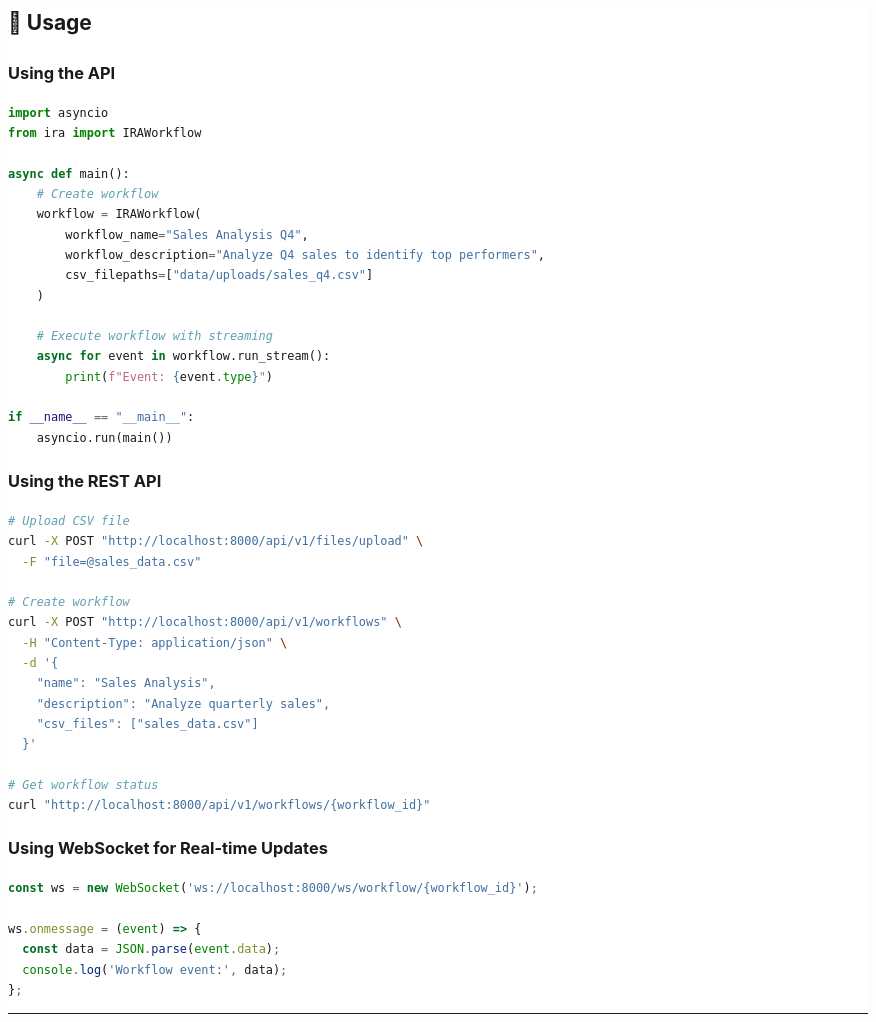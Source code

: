 
## 📖 Usage

### Using the API

```python
import asyncio
from ira import IRAWorkflow

async def main():
    # Create workflow
    workflow = IRAWorkflow(
        workflow_name="Sales Analysis Q4",
        workflow_description="Analyze Q4 sales to identify top performers",
        csv_filepaths=["data/uploads/sales_q4.csv"]
    )

    # Execute workflow with streaming
    async for event in workflow.run_stream():
        print(f"Event: {event.type}")

if __name__ == "__main__":
    asyncio.run(main())
```

### Using the REST API

```bash
# Upload CSV file
curl -X POST "http://localhost:8000/api/v1/files/upload" \
  -F "file=@sales_data.csv"

# Create workflow
curl -X POST "http://localhost:8000/api/v1/workflows" \
  -H "Content-Type: application/json" \
  -d '{
    "name": "Sales Analysis",
    "description": "Analyze quarterly sales",
    "csv_files": ["sales_data.csv"]
  }'

# Get workflow status
curl "http://localhost:8000/api/v1/workflows/{workflow_id}"
```

### Using WebSocket for Real-time Updates

```javascript
const ws = new WebSocket('ws://localhost:8000/ws/workflow/{workflow_id}');

ws.onmessage = (event) => {
  const data = JSON.parse(event.data);
  console.log('Workflow event:', data);
};
```

---